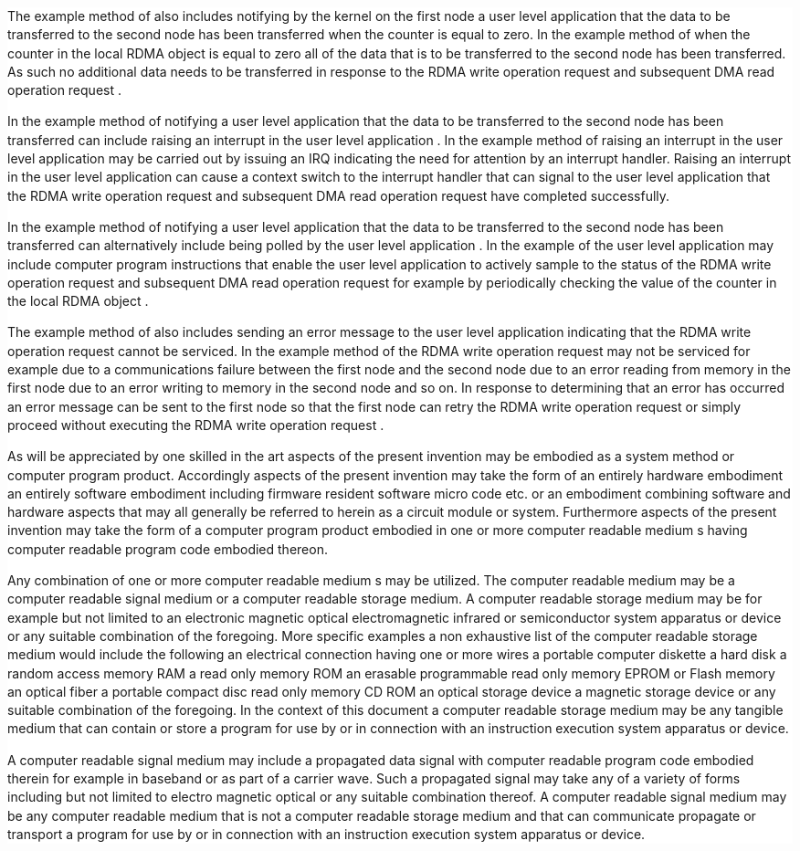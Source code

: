 The example method of also includes notifying by the kernel on the first node a user level application that the data to be transferred to the second node has been transferred when the counter is equal to zero. In the example method of when the counter in the local RDMA object is equal to zero all of the data that is to be transferred to the second node has been transferred. As such no additional data needs to be transferred in response to the RDMA write operation request and subsequent DMA read operation request .

In the example method of notifying a user level application that the data to be transferred to the second node has been transferred can include raising an interrupt in the user level application . In the example method of raising an interrupt in the user level application may be carried out by issuing an IRQ indicating the need for attention by an interrupt handler. Raising an interrupt in the user level application can cause a context switch to the interrupt handler that can signal to the user level application that the RDMA write operation request and subsequent DMA read operation request have completed successfully.

In the example method of notifying a user level application that the data to be transferred to the second node has been transferred can alternatively include being polled by the user level application . In the example of the user level application may include computer program instructions that enable the user level application to actively sample to the status of the RDMA write operation request and subsequent DMA read operation request for example by periodically checking the value of the counter in the local RDMA object .

The example method of also includes sending an error message to the user level application indicating that the RDMA write operation request cannot be serviced. In the example method of the RDMA write operation request may not be serviced for example due to a communications failure between the first node and the second node due to an error reading from memory in the first node due to an error writing to memory in the second node and so on. In response to determining that an error has occurred an error message can be sent to the first node so that the first node can retry the RDMA write operation request or simply proceed without executing the RDMA write operation request .

As will be appreciated by one skilled in the art aspects of the present invention may be embodied as a system method or computer program product. Accordingly aspects of the present invention may take the form of an entirely hardware embodiment an entirely software embodiment including firmware resident software micro code etc. or an embodiment combining software and hardware aspects that may all generally be referred to herein as a circuit module or system. Furthermore aspects of the present invention may take the form of a computer program product embodied in one or more computer readable medium s having computer readable program code embodied thereon.

Any combination of one or more computer readable medium s may be utilized. The computer readable medium may be a computer readable signal medium or a computer readable storage medium. A computer readable storage medium may be for example but not limited to an electronic magnetic optical electromagnetic infrared or semiconductor system apparatus or device or any suitable combination of the foregoing. More specific examples a non exhaustive list of the computer readable storage medium would include the following an electrical connection having one or more wires a portable computer diskette a hard disk a random access memory RAM a read only memory ROM an erasable programmable read only memory EPROM or Flash memory an optical fiber a portable compact disc read only memory CD ROM an optical storage device a magnetic storage device or any suitable combination of the foregoing. In the context of this document a computer readable storage medium may be any tangible medium that can contain or store a program for use by or in connection with an instruction execution system apparatus or device.

A computer readable signal medium may include a propagated data signal with computer readable program code embodied therein for example in baseband or as part of a carrier wave. Such a propagated signal may take any of a variety of forms including but not limited to electro magnetic optical or any suitable combination thereof. A computer readable signal medium may be any computer readable medium that is not a computer readable storage medium and that can communicate propagate or transport a program for use by or in connection with an instruction execution system apparatus or device.
